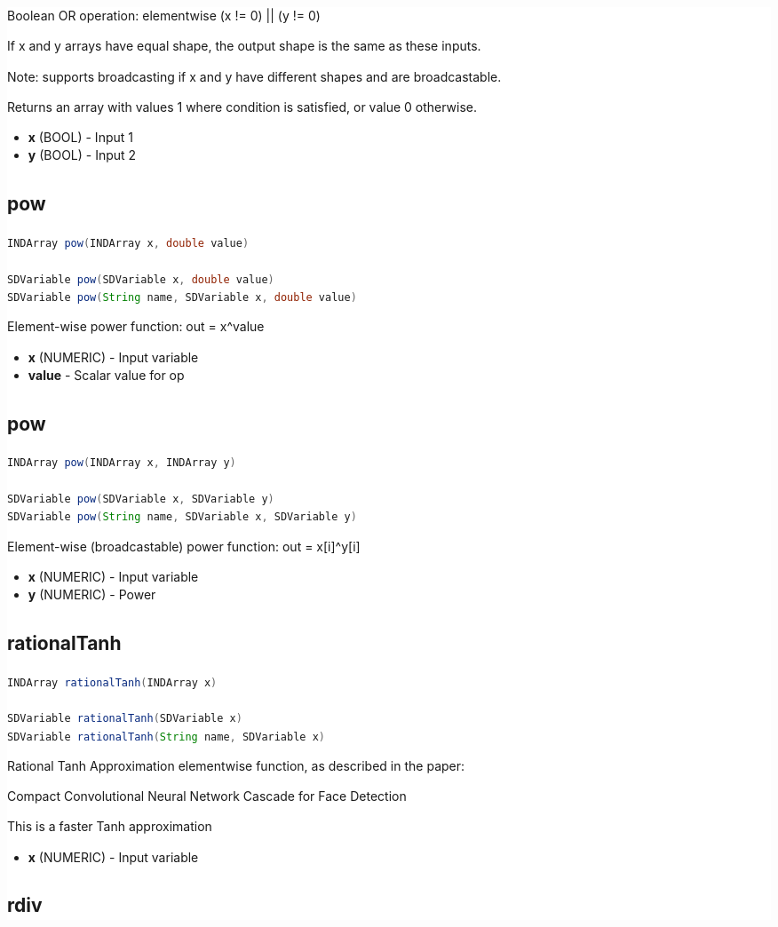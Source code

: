 Boolean OR operation: elementwise \(x != 0\) \|\| \(y != 0\)

If x and y arrays have equal shape, the output shape is the same as these inputs.

Note: supports broadcasting if x and y have different shapes and are broadcastable.

Returns an array with values 1 where condition is satisfied, or value 0 otherwise.

* **x**  \(BOOL\) - Input 1
* **y**  \(BOOL\) - Input 2

## pow

```java
INDArray pow(INDArray x, double value)

SDVariable pow(SDVariable x, double value)
SDVariable pow(String name, SDVariable x, double value)
```

Element-wise power function: out = x^value

* **x**  \(NUMERIC\) - Input variable
* **value** - Scalar value for op

## pow

```java
INDArray pow(INDArray x, INDArray y)

SDVariable pow(SDVariable x, SDVariable y)
SDVariable pow(String name, SDVariable x, SDVariable y)
```

Element-wise \(broadcastable\) power function: out = x\[i\]^y\[i\]

* **x**  \(NUMERIC\) - Input variable
* **y**  \(NUMERIC\) - Power

## rationalTanh

```java
INDArray rationalTanh(INDArray x)

SDVariable rationalTanh(SDVariable x)
SDVariable rationalTanh(String name, SDVariable x)
```

Rational Tanh Approximation elementwise function, as described in the paper:

Compact Convolutional Neural Network Cascade for Face Detection

This is a faster Tanh approximation

* **x**  \(NUMERIC\) - Input variable

## rdiv
